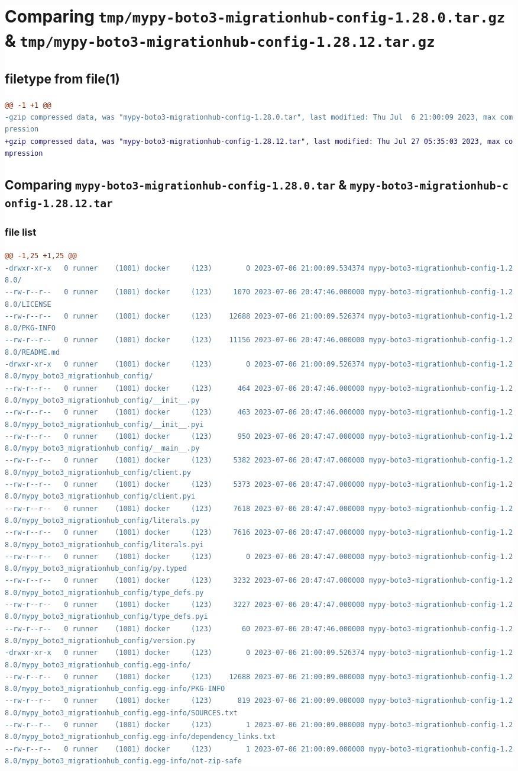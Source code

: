 # Comparing `tmp/mypy-boto3-migrationhub-config-1.28.0.tar.gz` & `tmp/mypy-boto3-migrationhub-config-1.28.12.tar.gz`

## filetype from file(1)

```diff
@@ -1 +1 @@
-gzip compressed data, was "mypy-boto3-migrationhub-config-1.28.0.tar", last modified: Thu Jul  6 21:00:09 2023, max compression
+gzip compressed data, was "mypy-boto3-migrationhub-config-1.28.12.tar", last modified: Thu Jul 27 05:35:03 2023, max compression
```

## Comparing `mypy-boto3-migrationhub-config-1.28.0.tar` & `mypy-boto3-migrationhub-config-1.28.12.tar`

### file list

```diff
@@ -1,25 +1,25 @@
-drwxr-xr-x   0 runner    (1001) docker     (123)        0 2023-07-06 21:00:09.534374 mypy-boto3-migrationhub-config-1.28.0/
--rw-r--r--   0 runner    (1001) docker     (123)     1070 2023-07-06 20:47:46.000000 mypy-boto3-migrationhub-config-1.28.0/LICENSE
--rw-r--r--   0 runner    (1001) docker     (123)    12688 2023-07-06 21:00:09.526374 mypy-boto3-migrationhub-config-1.28.0/PKG-INFO
--rw-r--r--   0 runner    (1001) docker     (123)    11156 2023-07-06 20:47:46.000000 mypy-boto3-migrationhub-config-1.28.0/README.md
-drwxr-xr-x   0 runner    (1001) docker     (123)        0 2023-07-06 21:00:09.526374 mypy-boto3-migrationhub-config-1.28.0/mypy_boto3_migrationhub_config/
--rw-r--r--   0 runner    (1001) docker     (123)      464 2023-07-06 20:47:46.000000 mypy-boto3-migrationhub-config-1.28.0/mypy_boto3_migrationhub_config/__init__.py
--rw-r--r--   0 runner    (1001) docker     (123)      463 2023-07-06 20:47:46.000000 mypy-boto3-migrationhub-config-1.28.0/mypy_boto3_migrationhub_config/__init__.pyi
--rw-r--r--   0 runner    (1001) docker     (123)      950 2023-07-06 20:47:47.000000 mypy-boto3-migrationhub-config-1.28.0/mypy_boto3_migrationhub_config/__main__.py
--rw-r--r--   0 runner    (1001) docker     (123)     5382 2023-07-06 20:47:47.000000 mypy-boto3-migrationhub-config-1.28.0/mypy_boto3_migrationhub_config/client.py
--rw-r--r--   0 runner    (1001) docker     (123)     5373 2023-07-06 20:47:47.000000 mypy-boto3-migrationhub-config-1.28.0/mypy_boto3_migrationhub_config/client.pyi
--rw-r--r--   0 runner    (1001) docker     (123)     7618 2023-07-06 20:47:47.000000 mypy-boto3-migrationhub-config-1.28.0/mypy_boto3_migrationhub_config/literals.py
--rw-r--r--   0 runner    (1001) docker     (123)     7616 2023-07-06 20:47:47.000000 mypy-boto3-migrationhub-config-1.28.0/mypy_boto3_migrationhub_config/literals.pyi
--rw-r--r--   0 runner    (1001) docker     (123)        0 2023-07-06 20:47:47.000000 mypy-boto3-migrationhub-config-1.28.0/mypy_boto3_migrationhub_config/py.typed
--rw-r--r--   0 runner    (1001) docker     (123)     3232 2023-07-06 20:47:47.000000 mypy-boto3-migrationhub-config-1.28.0/mypy_boto3_migrationhub_config/type_defs.py
--rw-r--r--   0 runner    (1001) docker     (123)     3227 2023-07-06 20:47:47.000000 mypy-boto3-migrationhub-config-1.28.0/mypy_boto3_migrationhub_config/type_defs.pyi
--rw-r--r--   0 runner    (1001) docker     (123)       60 2023-07-06 20:47:46.000000 mypy-boto3-migrationhub-config-1.28.0/mypy_boto3_migrationhub_config/version.py
-drwxr-xr-x   0 runner    (1001) docker     (123)        0 2023-07-06 21:00:09.526374 mypy-boto3-migrationhub-config-1.28.0/mypy_boto3_migrationhub_config.egg-info/
--rw-r--r--   0 runner    (1001) docker     (123)    12688 2023-07-06 21:00:09.000000 mypy-boto3-migrationhub-config-1.28.0/mypy_boto3_migrationhub_config.egg-info/PKG-INFO
--rw-r--r--   0 runner    (1001) docker     (123)      819 2023-07-06 21:00:09.000000 mypy-boto3-migrationhub-config-1.28.0/mypy_boto3_migrationhub_config.egg-info/SOURCES.txt
--rw-r--r--   0 runner    (1001) docker     (123)        1 2023-07-06 21:00:09.000000 mypy-boto3-migrationhub-config-1.28.0/mypy_boto3_migrationhub_config.egg-info/dependency_links.txt
--rw-r--r--   0 runner    (1001) docker     (123)        1 2023-07-06 21:00:09.000000 mypy-boto3-migrationhub-config-1.28.0/mypy_boto3_migrationhub_config.egg-info/not-zip-safe
```